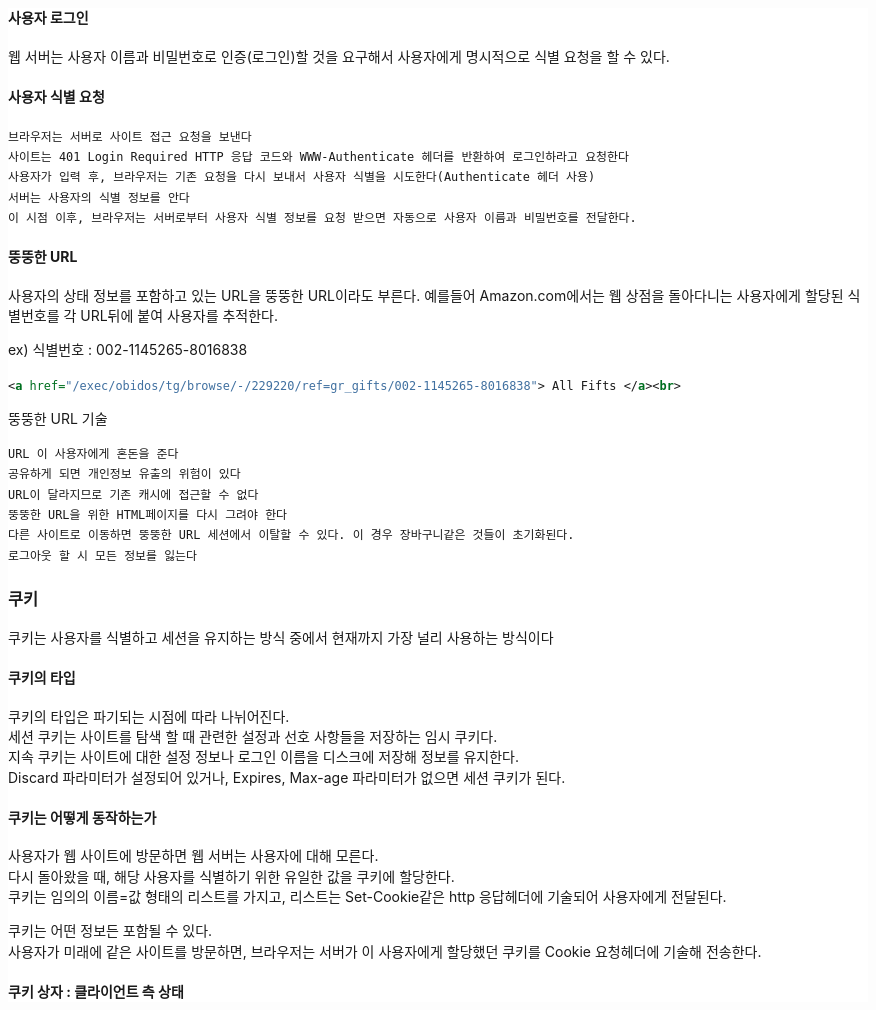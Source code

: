 #### 사용자 로그인

웹 서버는 사용자 이름과 비밀번호로 인증(로그인)할 것을 요구해서 사용자에게 명시적으로 식별 요청을 할 수 있다.

#### &#x20;사용자 식별 요청

```
브라우저는 서버로 사이트 접근 요청을 보낸다
사이트는 401 Login Required HTTP 응답 코드와 WWW-Authenticate 헤더를 반환하여 로그인하라고 요청한다
사용자가 입력 후, 브라우저는 기존 요청을 다시 보내서 사용자 식별을 시도한다(Authenticate 헤더 사용)
서버는 사용자의 식별 정보를 안다
이 시점 이후, 브라우저는 서버로부터 사용자 식별 정보를 요청 받으면 자동으로 사용자 이름과 비밀번호를 전달한다.
```

#### 뚱뚱한 URL

사용자의 상태 정보를 포함하고 있는 URL을 뚱뚱한 URL이라도 부른다. 예를들어 Amazon.com에서는 웹 상점을 돌아다니는 사용자에게 할당된 식별번호를 각 URL뒤에 붙여 사용자를 추적한다.

ex) 식별번호 : 002-1145265-8016838

```xml
<a href="/exec/obidos/tg/browse/-/229220/ref=gr_gifts/002-1145265-8016838"> All Fifts </a><br>
```

&#x20;뚱뚱한 URL 기술

```
URL 이 사용자에게 혼돈을 준다
공유하게 되면 개인정보 유출의 위험이 있다
URL이 달라지므로 기존 캐시에 접근할 수 없다
뚱뚱한 URL을 위한 HTML페이지를 다시 그려야 한다
다른 사이트로 이동하면 뚱뚱한 URL 세션에서 이탈할 수 있다. 이 경우 장바구니같은 것들이 초기화된다.
로그아웃 할 시 모든 정보를 잃는다
```

### 쿠키

쿠키는 사용자를 식별하고 세션을 유지하는 방식 중에서 현재까지 가장 널리 사용하는 방식이다

#### 쿠키의 타입

쿠키의 타입은 파기되는 시점에 따라 나뉘어진다.\
세션 쿠키는 사이트를 탐색 할 때 관련한 설정과 선호 사항들을 저장하는 임시 쿠키다.\
지속 쿠키는 사이트에 대한 설정 정보나 로그인 이름을 디스크에 저장해 정보를 유지한다. \
Discard 파라미터가 설정되어 있거나, Expires, Max-age 파라미터가 없으면 세션 쿠키가 된다.&#x20;

#### 쿠키는 어떻게 동작하는가

사용자가 웹 사이트에 방문하면 웹 서버는 사용자에 대해 모른다. \
다시 돌아왔을 때, 해당 사용자를 식별하기 위한 유일한 값을 쿠키에 할당한다. \
쿠키는 임의의 이름=값 형태의 리스트를 가지고, 리스트는 Set-Cookie같은 http 응답헤더에 기술되어 사용자에게 전달된다.

쿠키는 어떤 정보든 포함될 수 있다. \
사용자가 미래에 같은 사이트를 방문하면, 브라우저는 서버가 이 사용자에게 할당했던 쿠키를 Cookie 요청헤더에 기술해 전송한다.

#### 쿠키 상자 : 클라이언트 측 상태
